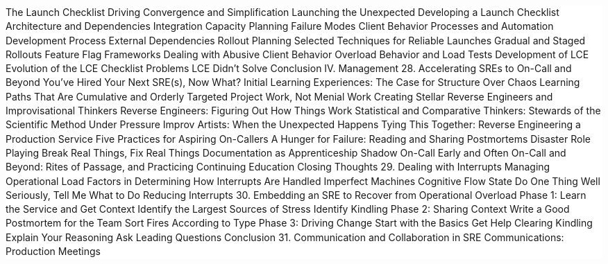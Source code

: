 The Launch Checklist
Driving Convergence and Simplification
Launching the Unexpected
Developing a Launch Checklist
Architecture and Dependencies
Integration
Capacity Planning
Failure Modes
Client Behavior
Processes and Automation
Development Process
External Dependencies
Rollout Planning
Selected Techniques for Reliable Launches
Gradual and Staged Rollouts
Feature Flag Frameworks
Dealing with Abusive Client Behavior
Overload Behavior and Load Tests
Development of LCE
Evolution of the LCE Checklist
Problems LCE Didn’t Solve
Conclusion
IV. Management
28. Accelerating SREs to On-Call and Beyond
You’ve Hired Your Next SRE(s), Now What?
Initial Learning Experiences: The Case for Structure Over Chaos
Learning Paths That Are Cumulative and Orderly
Targeted Project Work, Not Menial Work
Creating Stellar Reverse Engineers and Improvisational Thinkers
Reverse Engineers: Figuring Out How Things Work
Statistical and Comparative Thinkers: Stewards of the Scientific Method Under Pressure
Improv Artists: When the Unexpected Happens
Tying This Together: Reverse Engineering a Production Service
Five Practices for Aspiring On-Callers
A Hunger for Failure: Reading and Sharing Postmortems
Disaster Role Playing
Break Real Things, Fix Real Things
Documentation as Apprenticeship
Shadow On-Call Early and Often
On-Call and Beyond: Rites of Passage, and Practicing Continuing Education
Closing Thoughts
29. Dealing with Interrupts
Managing Operational Load
Factors in Determining How Interrupts Are Handled
Imperfect Machines
Cognitive Flow State
Do One Thing Well
Seriously, Tell Me What to Do
Reducing Interrupts
30. Embedding an SRE to Recover from Operational Overload
Phase 1: Learn the Service and Get Context
Identify the Largest Sources of Stress
Identify Kindling
Phase 2: Sharing Context
Write a Good Postmortem for the Team
Sort Fires According to Type
Phase 3: Driving Change
Start with the Basics
Get Help Clearing Kindling
Explain Your Reasoning
Ask Leading Questions
Conclusion
31. Communication and Collaboration in SRE
Communications: Production Meetings